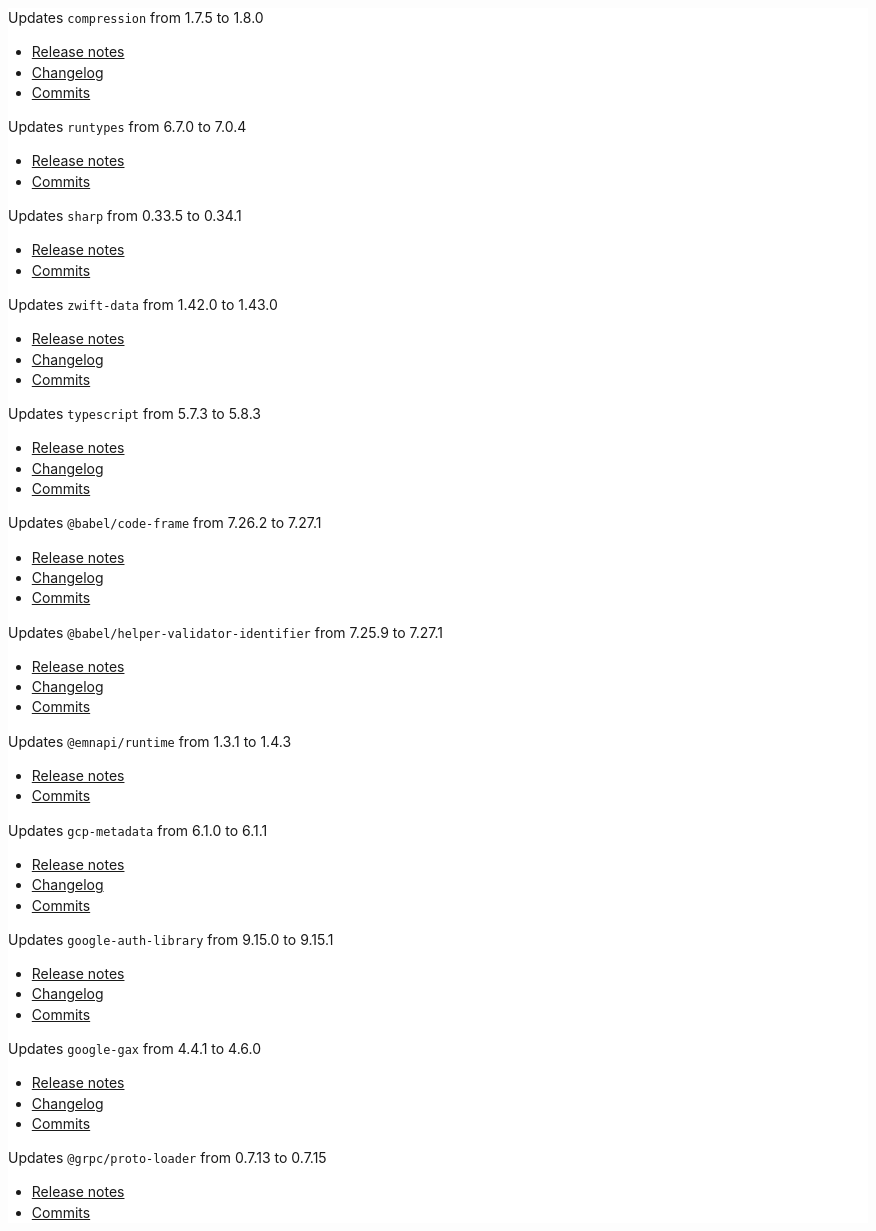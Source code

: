 Updates `compression` from 1.7.5 to 1.8.0
- [Release notes](https://github.com/expressjs/compression/releases)
- [Changelog](https://github.com/expressjs/compression/blob/master/HISTORY.md)
- [Commits](https://github.com/expressjs/compression/compare/1.7.5...1.8.0)

Updates `runtypes` from 6.7.0 to 7.0.4
- [Release notes](https://github.com/runtypes/runtypes/releases)
- [Commits](https://github.com/runtypes/runtypes/compare/v6.7.0...v7.0.4)

Updates `sharp` from 0.33.5 to 0.34.1
- [Release notes](https://github.com/lovell/sharp/releases)
- [Commits](https://github.com/lovell/sharp/compare/v0.33.5...v0.34.1)

Updates `zwift-data` from 1.42.0 to 1.43.0
- [Release notes](https://github.com/andipaetzold/zwift-data/releases)
- [Changelog](https://github.com/andipaetzold/zwift-data/blob/main/CHANGELOG.md)
- [Commits](https://github.com/andipaetzold/zwift-data/compare/v1.42.0...v1.43.0)

Updates `typescript` from 5.7.3 to 5.8.3
- [Release notes](https://github.com/microsoft/TypeScript/releases)
- [Changelog](https://github.com/microsoft/TypeScript/blob/main/azure-pipelines.release-publish.yml)
- [Commits](https://github.com/microsoft/TypeScript/compare/v5.7.3...v5.8.3)

Updates `@babel/code-frame` from 7.26.2 to 7.27.1
- [Release notes](https://github.com/babel/babel/releases)
- [Changelog](https://github.com/babel/babel/blob/main/CHANGELOG.md)
- [Commits](https://github.com/babel/babel/commits/v7.27.1/packages/babel-code-frame)

Updates `@babel/helper-validator-identifier` from 7.25.9 to 7.27.1
- [Release notes](https://github.com/babel/babel/releases)
- [Changelog](https://github.com/babel/babel/blob/main/CHANGELOG.md)
- [Commits](https://github.com/babel/babel/commits/v7.27.1/packages/babel-helper-validator-identifier)

Updates `@emnapi/runtime` from 1.3.1 to 1.4.3
- [Release notes](https://github.com/toyobayashi/emnapi/releases)
- [Commits](https://github.com/toyobayashi/emnapi/compare/v1.3.1...v1.4.3)

Updates `gcp-metadata` from 6.1.0 to 6.1.1
- [Release notes](https://github.com/googleapis/gcp-metadata/releases)
- [Changelog](https://github.com/googleapis/gcp-metadata/blob/v6.1.1/CHANGELOG.md)
- [Commits](https://github.com/googleapis/gcp-metadata/compare/v6.1.0...v6.1.1)

Updates `google-auth-library` from 9.15.0 to 9.15.1
- [Release notes](https://github.com/googleapis/google-auth-library-nodejs/releases)
- [Changelog](https://github.com/googleapis/google-auth-library-nodejs/blob/main/CHANGELOG.md)
- [Commits](https://github.com/googleapis/google-auth-library-nodejs/compare/v9.15.0...v9.15.1)

Updates `google-gax` from 4.4.1 to 4.6.0
- [Release notes](https://github.com/googleapis/gax-nodejs/releases)
- [Changelog](https://github.com/googleapis/gax-nodejs/blob/main/gax/CHANGELOG.md)
- [Commits](https://github.com/googleapis/gax-nodejs/commits/google-gax-v4.6.0/gax)

Updates `@grpc/proto-loader` from 0.7.13 to 0.7.15
- [Release notes](https://github.com/grpc/grpc-node/releases)
- [Commits](https://github.com/grpc/grpc-node/compare/@grpc/proto-loader@0.7.13...@grpc/proto-loader@0.7.15)
